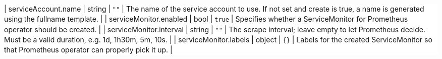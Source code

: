| serviceAccount.name                           | string | `""`                                                                                                                                                                                                                                                                                                                                                                                                                                                                                                                                                                                                                                                                                                                                                                    | The name of the service account to use. If not set and create is true, a name is generated using the fullname template.                                                                                                                                                                                                                                                                                                                                                             |
| serviceMonitor.enabled                        | bool   | `true`                                                                                                                                                                                                                                                                                                                                                                                                                                                                                                                                                                                                                                                                                                                                                                  | Specifies whether a ServiceMonitor for Prometheus operator should be created.                                                                                                                                                                                                                                                                                                                                                                                                       |
| serviceMonitor.interval                       | string | `""`                                                                                                                                                                                                                                                                                                                                                                                                                                                                                                                                                                                                                                                                                                                                                                    | The scrape interval; leave empty to let Prometheus decide. Must be a valid duration, e.g. 1d, 1h30m, 5m, 10s.                                                                                                                                                                                                                                                                                                                                                                       |
| serviceMonitor.labels                         | object | `{}`                                                                                                                                                                                                                                                                                                                                                                                                                                                                                                                                                                                                                                                                                                                                                                    | Labels for the created ServiceMonitor so that Prometheus operator can properly pick it up.                                                                                                                                                                                                                                                                                                                                                                                          |